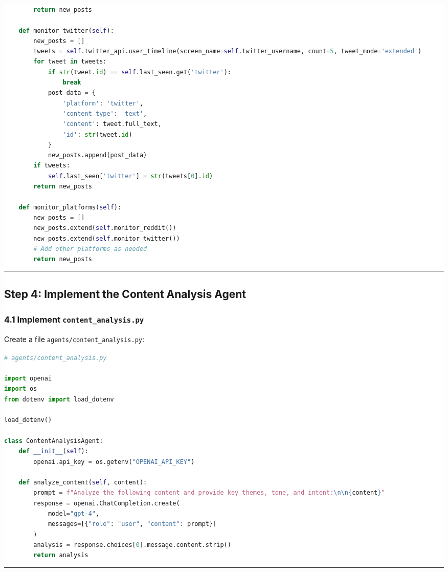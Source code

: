 ```python
        return new_posts

    def monitor_twitter(self):
        new_posts = []
        tweets = self.twitter_api.user_timeline(screen_name=self.twitter_username, count=5, tweet_mode='extended')
        for tweet in tweets:
            if str(tweet.id) == self.last_seen.get('twitter'):
                break
            post_data = {
                'platform': 'twitter',
                'content_type': 'text',
                'content': tweet.full_text,
                'id': str(tweet.id)
            }
            new_posts.append(post_data)
        if tweets:
            self.last_seen['twitter'] = str(tweets[0].id)
        return new_posts

    def monitor_platforms(self):
        new_posts = []
        new_posts.extend(self.monitor_reddit())
        new_posts.extend(self.monitor_twitter())
        # Add other platforms as needed
        return new_posts
```

---

## Step 4: Implement the Content Analysis Agent

### 4.1 Implement `content_analysis.py`

Create a file `agents/content_analysis.py`:

```python
# agents/content_analysis.py

import openai
import os
from dotenv import load_dotenv

load_dotenv()

class ContentAnalysisAgent:
    def __init__(self):
        openai.api_key = os.getenv("OPENAI_API_KEY")

    def analyze_content(self, content):
        prompt = f"Analyze the following content and provide key themes, tone, and intent:\n\n{content}"
        response = openai.ChatCompletion.create(
            model="gpt-4",
            messages=[{"role": "user", "content": prompt}]
        )
        analysis = response.choices[0].message.content.strip()
        return analysis
```

---